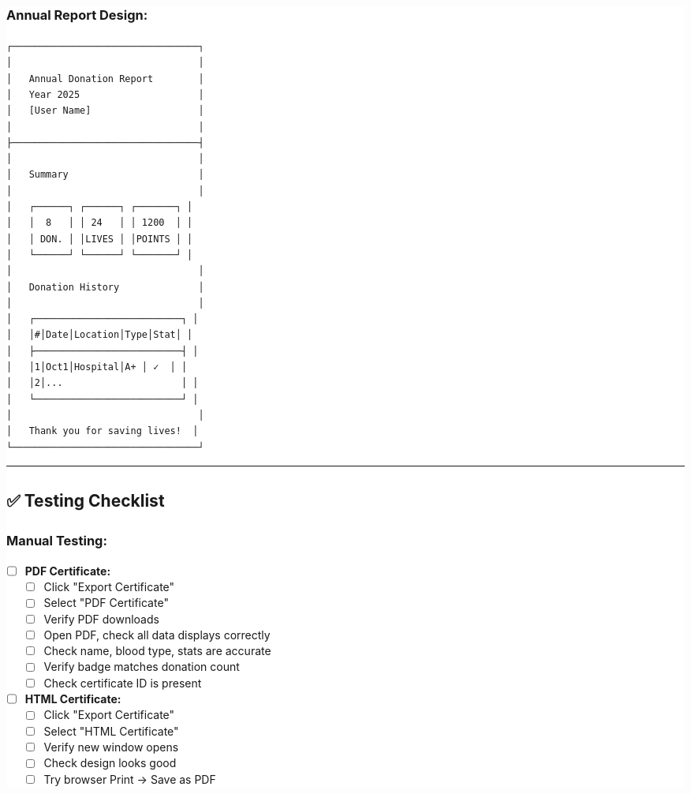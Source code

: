 ### **Annual Report Design:**
```
┌─────────────────────────────────┐
│                                 │
│   Annual Donation Report        │
│   Year 2025                     │
│   [User Name]                   │
│                                 │
├─────────────────────────────────┤
│                                 │
│   Summary                       │
│                                 │
│   ┌──────┐ ┌──────┐ ┌───────┐ │
│   │  8   │ │ 24   │ │ 1200  │ │
│   │ DON. │ │LIVES │ │POINTS │ │
│   └──────┘ └──────┘ └───────┘ │
│                                 │
│   Donation History              │
│                                 │
│   ┌──────────────────────────┐ │
│   │#│Date│Location│Type│Stat│ │
│   ├──────────────────────────┤ │
│   │1│Oct1│Hospital│A+ │ ✓  │ │
│   │2│...                     │ │
│   └──────────────────────────┘ │
│                                 │
│   Thank you for saving lives!  │
└─────────────────────────────────┘
```

---

## ✅ Testing Checklist

### **Manual Testing:**
- [ ] **PDF Certificate:**
  - [ ] Click "Export Certificate"
  - [ ] Select "PDF Certificate"
  - [ ] Verify PDF downloads
  - [ ] Open PDF, check all data displays correctly
  - [ ] Check name, blood type, stats are accurate
  - [ ] Verify badge matches donation count
  - [ ] Check certificate ID is present

- [ ] **HTML Certificate:**
  - [ ] Click "Export Certificate"
  - [ ] Select "HTML Certificate"
  - [ ] Verify new window opens
  - [ ] Check design looks good
  - [ ] Try browser Print → Save as PDF
